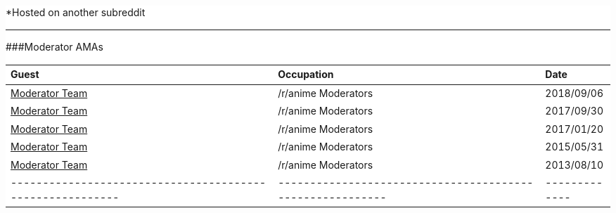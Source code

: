 

\*Hosted on another subreddit

***

###Moderator AMAs

Guest|Occupation|Date
:--|:--|:--
[Moderator Team](https://redd.it/9c968v)| /r/anime Moderators| 2018/09/06
[Moderator Team](https://redd.it/73br4l)| /r/anime Moderators| 2017/09/30
[Moderator Team](https://redd.it/5p7k30)| /r/anime Moderators| 2017/01/20 
[Moderator Team](https://redd.it/37yxmo)| /r/anime Moderators| 2015/05/31 
[Moderator Team](https://redd.it/1k3dz3)| /r/anime Moderators| 2013/08/10
---------------------------------------------------------|---------------------------------------------------------|-------------